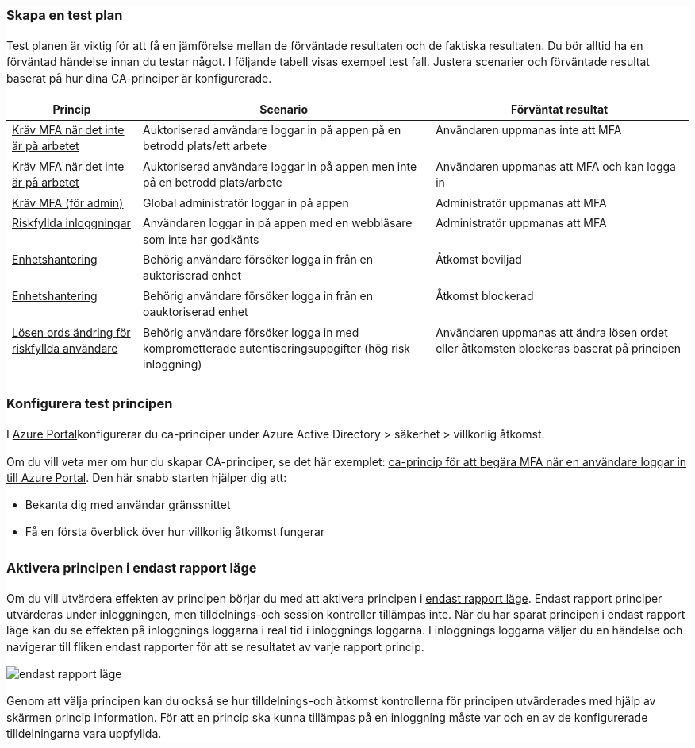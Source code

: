 ### <a name="create-a-test-plan"></a>Skapa en test plan

Test planen är viktig för att få en jämförelse mellan de förväntade resultaten och de faktiska resultaten. Du bör alltid ha en förväntad händelse innan du testar något. I följande tabell visas exempel test fall. Justera scenarier och förväntade resultat baserat på hur dina CA-principer är konfigurerade.

| Princip| Scenario| Förväntat resultat |
| - | - | - |
| [Kräv MFA när det inte är på arbetet](untrusted-networks.md)| Auktoriserad användare loggar in på appen på en betrodd plats/ett arbete| Användaren uppmanas inte att MFA |
| [Kräv MFA när det inte är på arbetet](untrusted-networks.md)| Auktoriserad användare loggar in på appen men inte på en betrodd plats/arbete| Användaren uppmanas att MFA och kan logga in |
| [Kräv MFA (för admin)](../fundamentals/concept-fundamentals-security-defaults.md)| Global administratör loggar in på appen| Administratör uppmanas att MFA |
| [Riskfyllda inloggningar](../identity-protection/howto-identity-protection-configure-risk-policies.md)| Användaren loggar in på appen med en webbläsare som inte har godkänts| Administratör uppmanas att MFA |
| [Enhetshantering](require-managed-devices.md)| Behörig användare försöker logga in från en auktoriserad enhet| Åtkomst beviljad |
| [Enhetshantering](require-managed-devices.md)| Behörig användare försöker logga in från en oauktoriserad enhet| Åtkomst blockerad |
| [Lösen ords ändring för riskfyllda användare](../identity-protection/howto-identity-protection-configure-risk-policies.md)| Behörig användare försöker logga in med komprometterade autentiseringsuppgifter (hög risk inloggning)| Användaren uppmanas att ändra lösen ordet eller åtkomsten blockeras baserat på principen |


### <a name="configure-the-test-policy"></a>Konfigurera test principen

I [Azure Portal](https://portal.azure.com/)konfigurerar du ca-principer under Azure Active Directory > säkerhet > villkorlig åtkomst.

Om du vill veta mer om hur du skapar CA-principer, se det här exemplet: [ca-princip för att begära MFA när en användare loggar in till Azure Portal](../authentication/tutorial-enable-azure-mfa.md?bc=%2fazure%2factive-directory%2fconditional-access%2fbreadcrumb%2ftoc.json&toc=%2fazure%2factive-directory%2fconditional-access%2ftoc.json). Den här snabb starten hjälper dig att:

* Bekanta dig med användar gränssnittet

* Få en första överblick över hur villkorlig åtkomst fungerar

### <a name="enable-the-policy-in-report-only-mode"></a>Aktivera principen i endast rapport läge

Om du vill utvärdera effekten av principen börjar du med att aktivera principen i [endast rapport läge](concept-conditional-access-report-only.md). Endast rapport principer utvärderas under inloggningen, men tilldelnings-och session kontroller tillämpas inte. När du har sparat principen i endast rapport läge kan du se effekten på inloggnings loggarna i real tid i inloggnings loggarna. I inloggnings loggarna väljer du en händelse och navigerar till fliken endast rapporter för att se resultatet av varje rapport princip.


![endast rapport läge ](media/plan-conditional-access/report-only-mode.png)

Genom att välja principen kan du också se hur tilldelnings-och åtkomst kontrollerna för principen utvärderades med hjälp av skärmen princip information. För att en princip ska kunna tillämpas på en inloggning måste var och en av de konfigurerade tilldelningarna vara uppfyllda. 
